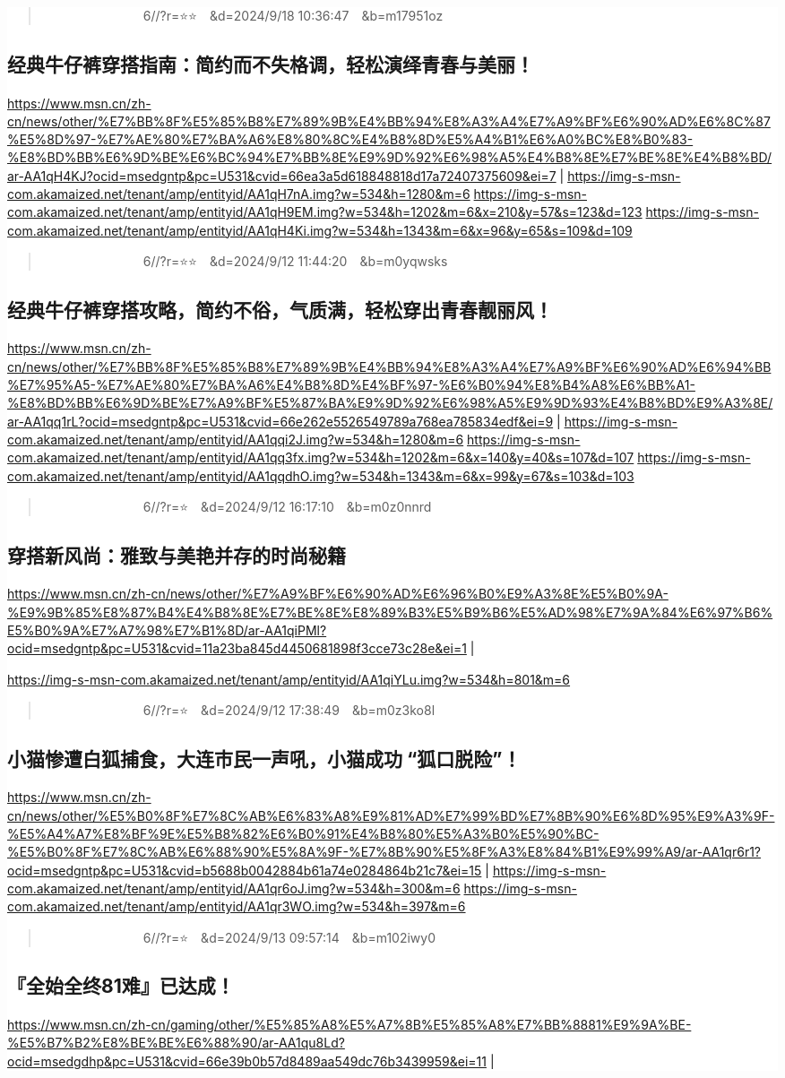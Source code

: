 >　　　　　　　　6//?r=⭐⭐　&d=2024/9/18 10:36:47　&b=m17951oz
## 经典牛仔裤穿搭指南：简约而不失格调，轻松演绎青春与美丽！
https://www.msn.cn/zh-cn/news/other/%E7%BB%8F%E5%85%B8%E7%89%9B%E4%BB%94%E8%A3%A4%E7%A9%BF%E6%90%AD%E6%8C%87%E5%8D%97-%E7%AE%80%E7%BA%A6%E8%80%8C%E4%B8%8D%E5%A4%B1%E6%A0%BC%E8%B0%83-%E8%BD%BB%E6%9D%BE%E6%BC%94%E7%BB%8E%E9%9D%92%E6%98%A5%E4%B8%8E%E7%BE%8E%E4%B8%BD/ar-AA1qH4KJ?ocid=msedgntp&pc=U531&cvid=66ea3a5d618848818d17a72407375609&ei=7
|
https://img-s-msn-com.akamaized.net/tenant/amp/entityid/AA1qH7nA.img?w=534&h=1280&m=6
https://img-s-msn-com.akamaized.net/tenant/amp/entityid/AA1qH9EM.img?w=534&h=1202&m=6&x=210&y=57&s=123&d=123
https://img-s-msn-com.akamaized.net/tenant/amp/entityid/AA1qH4Ki.img?w=534&h=1343&m=6&x=96&y=65&s=109&d=109

>　　　　　　　　6//?r=⭐⭐　&d=2024/9/12 11:44:20　&b=m0yqwsks
## 经典牛仔裤穿搭攻略，简约不俗，气质满，轻松穿出青春靓丽风！
https://www.msn.cn/zh-cn/news/other/%E7%BB%8F%E5%85%B8%E7%89%9B%E4%BB%94%E8%A3%A4%E7%A9%BF%E6%90%AD%E6%94%BB%E7%95%A5-%E7%AE%80%E7%BA%A6%E4%B8%8D%E4%BF%97-%E6%B0%94%E8%B4%A8%E6%BB%A1-%E8%BD%BB%E6%9D%BE%E7%A9%BF%E5%87%BA%E9%9D%92%E6%98%A5%E9%9D%93%E4%B8%BD%E9%A3%8E/ar-AA1qq1rL?ocid=msedgntp&pc=U531&cvid=66e262e5526549789a768ea785834edf&ei=9
|
https://img-s-msn-com.akamaized.net/tenant/amp/entityid/AA1qqi2J.img?w=534&h=1280&m=6
https://img-s-msn-com.akamaized.net/tenant/amp/entityid/AA1qq3fx.img?w=534&h=1202&m=6&x=140&y=40&s=107&d=107
https://img-s-msn-com.akamaized.net/tenant/amp/entityid/AA1qqdhO.img?w=534&h=1343&m=6&x=99&y=67&s=103&d=103

>　　　　　　　　6//?r=⭐　&d=2024/9/12 16:17:10　&b=m0z0nnrd
## 穿搭新风尚：雅致与美艳并存的时尚秘籍
https://www.msn.cn/zh-cn/news/other/%E7%A9%BF%E6%90%AD%E6%96%B0%E9%A3%8E%E5%B0%9A-%E9%9B%85%E8%87%B4%E4%B8%8E%E7%BE%8E%E8%89%B3%E5%B9%B6%E5%AD%98%E7%9A%84%E6%97%B6%E5%B0%9A%E7%A7%98%E7%B1%8D/ar-AA1qiPMl?ocid=msedgntp&pc=U531&cvid=11a23ba845d4450681898f3cce73c28e&ei=1
|

https://img-s-msn-com.akamaized.net/tenant/amp/entityid/AA1qiYLu.img?w=534&h=801&m=6

>　　　　　　　　6//?r=⭐　&d=2024/9/12 17:38:49　&b=m0z3ko8l
## 小猫惨遭白狐捕食，大连市民一声吼，小猫成功 “狐口脱险”！
https://www.msn.cn/zh-cn/news/other/%E5%B0%8F%E7%8C%AB%E6%83%A8%E9%81%AD%E7%99%BD%E7%8B%90%E6%8D%95%E9%A3%9F-%E5%A4%A7%E8%BF%9E%E5%B8%82%E6%B0%91%E4%B8%80%E5%A3%B0%E5%90%BC-%E5%B0%8F%E7%8C%AB%E6%88%90%E5%8A%9F-%E7%8B%90%E5%8F%A3%E8%84%B1%E9%99%A9/ar-AA1qr6r1?ocid=msedgntp&pc=U531&cvid=b5688b0042884b61a74e0284864b21c7&ei=15
|
https://img-s-msn-com.akamaized.net/tenant/amp/entityid/AA1qr6oJ.img?w=534&h=300&m=6
https://img-s-msn-com.akamaized.net/tenant/amp/entityid/AA1qr3WO.img?w=534&h=397&m=6

>　　　　　　　　6//?r=⭐　&d=2024/9/13 09:57:14　&b=m102iwy0
## 『全始全终81难』已达成！
https://www.msn.cn/zh-cn/gaming/other/%E5%85%A8%E5%A7%8B%E5%85%A8%E7%BB%8881%E9%9A%BE-%E5%B7%B2%E8%BE%BE%E6%88%90/ar-AA1qu8Ld?ocid=msedgdhp&pc=U531&cvid=66e39b0b57d8489aa549dc76b3439959&ei=11
|
